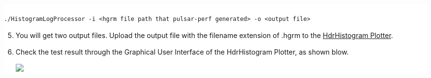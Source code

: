    ```
   
   ./HistogramLogProcessor -i <hgrm file path that pulsar-perf generated> -o <output file>
   
   ```

5. You will get two output files. Upload the output file with the filename extension of .hgrm to the [HdrHistogram Plotter](https://hdrhistogram.github.io/HdrHistogram/plotFiles.html).

6. Check the test result through the Graphical User Interface of the HdrHistogram Plotter, as shown blow.

   ![](/assets/perf-produce.png)

